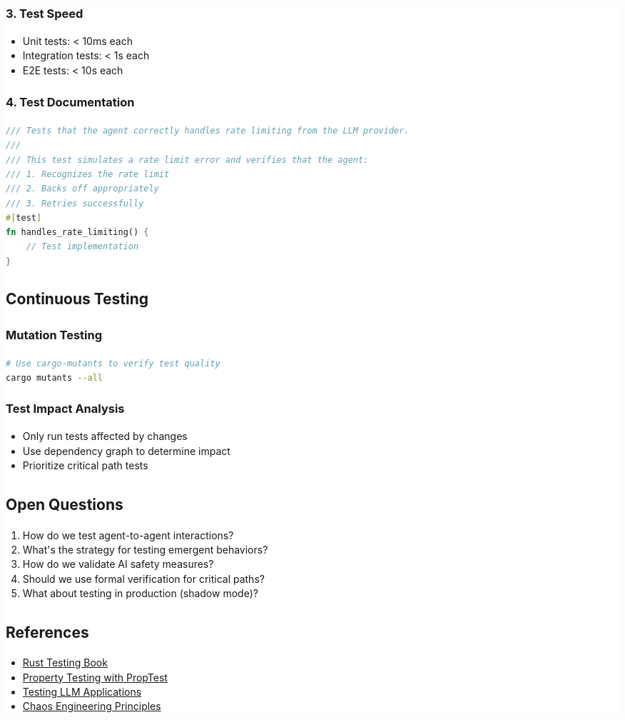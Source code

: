 ### 3. Test Speed
- Unit tests: < 10ms each
- Integration tests: < 1s each
- E2E tests: < 10s each

### 4. Test Documentation
```rust
/// Tests that the agent correctly handles rate limiting from the LLM provider.
/// 
/// This test simulates a rate limit error and verifies that the agent:
/// 1. Recognizes the rate limit
/// 2. Backs off appropriately
/// 3. Retries successfully
#[test]
fn handles_rate_limiting() {
    // Test implementation
}
```

## Continuous Testing

### Mutation Testing
```bash
# Use cargo-mutants to verify test quality
cargo mutants --all
```

### Test Impact Analysis
- Only run tests affected by changes
- Use dependency graph to determine impact
- Prioritize critical path tests

## Open Questions

1. How do we test agent-to-agent interactions?
2. What's the strategy for testing emergent behaviors?
3. How do we validate AI safety measures?
4. Should we use formal verification for critical paths?
5. What about testing in production (shadow mode)?

## References

- [Rust Testing Book](https://doc.rust-lang.org/book/ch11-00-testing.html)
- [Property Testing with PropTest](https://proptest-rs.github.io/proptest/)
- [Testing LLM Applications](https://www.anthropic.com/research/testing-llms)
- [Chaos Engineering Principles](https://principlesofchaos.org/)